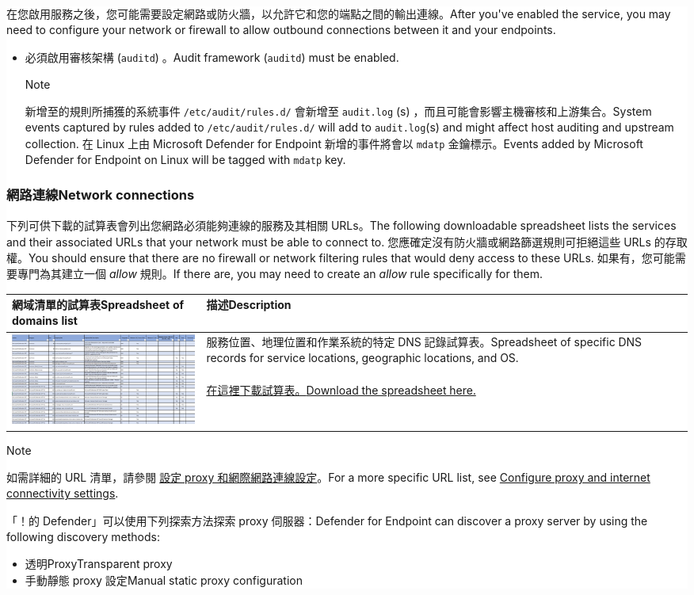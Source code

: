 <span data-ttu-id="3a9a6-152">在您啟用服務之後，您可能需要設定網路或防火牆，以允許它和您的端點之間的輸出連線。</span><span class="sxs-lookup"><span data-stu-id="3a9a6-152">After you've enabled the service, you may need to configure your network or firewall to allow outbound connections between it and your endpoints.</span></span>

- <span data-ttu-id="3a9a6-153">必須啟用審核架構 (`auditd`) 。</span><span class="sxs-lookup"><span data-stu-id="3a9a6-153">Audit framework (`auditd`) must be enabled.</span></span>
  > [!NOTE]
  > <span data-ttu-id="3a9a6-154">新增至的規則所捕獲的系統事件 `/etc/audit/rules.d/` 會新增至 `audit.log` (s) ，而且可能會影響主機審核和上游集合。</span><span class="sxs-lookup"><span data-stu-id="3a9a6-154">System events captured by rules added to `/etc/audit/rules.d/` will add to `audit.log`(s) and might affect host auditing and upstream collection.</span></span> <span data-ttu-id="3a9a6-155">在 Linux 上由 Microsoft Defender for Endpoint 新增的事件將會以 `mdatp` 金鑰標示。</span><span class="sxs-lookup"><span data-stu-id="3a9a6-155">Events added by Microsoft Defender for Endpoint on Linux will be tagged with `mdatp` key.</span></span>

### <a name="network-connections"></a><span data-ttu-id="3a9a6-156">網路連線</span><span class="sxs-lookup"><span data-stu-id="3a9a6-156">Network connections</span></span>

<span data-ttu-id="3a9a6-157">下列可供下載的試算表會列出您網路必須能夠連線的服務及其相關 URLs。</span><span class="sxs-lookup"><span data-stu-id="3a9a6-157">The following downloadable spreadsheet lists the services and their associated URLs that your network must be able to connect to.</span></span> <span data-ttu-id="3a9a6-158">您應確定沒有防火牆或網路篩選規則可拒絕這些 URLs 的存取權。</span><span class="sxs-lookup"><span data-stu-id="3a9a6-158">You should ensure that there are no firewall or network filtering rules that would deny access to these URLs.</span></span> <span data-ttu-id="3a9a6-159">如果有，您可能需要專門為其建立一個 *allow* 規則。</span><span class="sxs-lookup"><span data-stu-id="3a9a6-159">If there are, you may need to create an *allow* rule specifically for them.</span></span>

| <span data-ttu-id="3a9a6-160">網域清單的試算表</span><span class="sxs-lookup"><span data-stu-id="3a9a6-160">Spreadsheet of domains list</span></span> | <span data-ttu-id="3a9a6-161">描述</span><span class="sxs-lookup"><span data-stu-id="3a9a6-161">Description</span></span> |
|:-----|:-----|
|![Microsoft Defender for Endpoint URLs 試算表的縮圖影像](images/mdatp-urls.png)<br/>  | <span data-ttu-id="3a9a6-163">服務位置、地理位置和作業系統的特定 DNS 記錄試算表。</span><span class="sxs-lookup"><span data-stu-id="3a9a6-163">Spreadsheet of specific DNS records for service locations, geographic locations, and OS.</span></span> <br><br>[<span data-ttu-id="3a9a6-164">在這裡下載試算表。</span><span class="sxs-lookup"><span data-stu-id="3a9a6-164">Download the spreadsheet here.</span></span>](https://download.microsoft.com/download/8/a/5/8a51eee5-cd02-431c-9d78-a58b7f77c070/mde-urls.xlsx)

> [!NOTE]
> <span data-ttu-id="3a9a6-165">如需詳細的 URL 清單，請參閱 [設定 proxy 和網際網路連線設定](/microsoft-365/security/defender-endpoint/configure-proxy-internet#enable-access-to-microsoft-defender-atp-service-urls-in-the-proxy-server)。</span><span class="sxs-lookup"><span data-stu-id="3a9a6-165">For a more specific URL list, see [Configure proxy and internet connectivity settings](/microsoft-365/security/defender-endpoint/configure-proxy-internet#enable-access-to-microsoft-defender-atp-service-urls-in-the-proxy-server).</span></span>

<span data-ttu-id="3a9a6-166">「！的 Defender」可以使用下列探索方法探索 proxy 伺服器：</span><span class="sxs-lookup"><span data-stu-id="3a9a6-166">Defender for Endpoint can discover a proxy server by using the following discovery methods:</span></span>
- <span data-ttu-id="3a9a6-167">透明Proxy</span><span class="sxs-lookup"><span data-stu-id="3a9a6-167">Transparent proxy</span></span>
- <span data-ttu-id="3a9a6-168">手動靜態 proxy 設定</span><span class="sxs-lookup"><span data-stu-id="3a9a6-168">Manual static proxy configuration</span></span>
